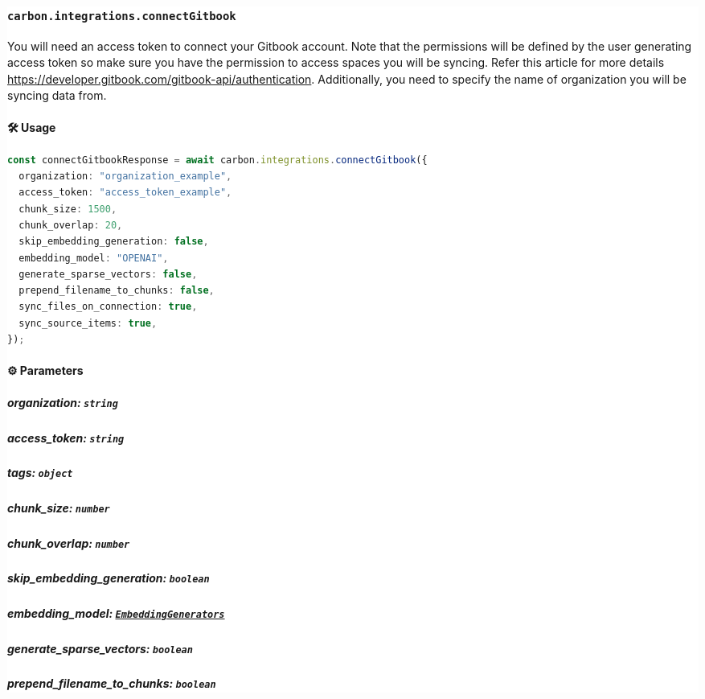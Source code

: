 
### `carbon.integrations.connectGitbook`<a id="carbonintegrationsconnectgitbook"></a>

You will need an access token to connect your Gitbook account. Note that the permissions will be defined by the user 
generating access token so make sure you have the permission to access spaces you will be syncing. 
Refer this article for more details https://developer.gitbook.com/gitbook-api/authentication. Additionally, you
need to specify the name of organization you will be syncing data from.

#### 🛠️ Usage<a id="🛠️-usage"></a>

```typescript
const connectGitbookResponse = await carbon.integrations.connectGitbook({
  organization: "organization_example",
  access_token: "access_token_example",
  chunk_size: 1500,
  chunk_overlap: 20,
  skip_embedding_generation: false,
  embedding_model: "OPENAI",
  generate_sparse_vectors: false,
  prepend_filename_to_chunks: false,
  sync_files_on_connection: true,
  sync_source_items: true,
});
```

#### ⚙️ Parameters<a id="⚙️-parameters"></a>

##### organization: `string`<a id="organization-string"></a>

##### access_token: `string`<a id="access_token-string"></a>

##### tags: `object`<a id="tags-object"></a>

##### chunk_size: `number`<a id="chunk_size-number"></a>

##### chunk_overlap: `number`<a id="chunk_overlap-number"></a>

##### skip_embedding_generation: `boolean`<a id="skip_embedding_generation-boolean"></a>

##### embedding_model: [`EmbeddingGenerators`](./models/embedding-generators.ts)<a id="embedding_model-embeddinggeneratorsmodelsembedding-generatorsts"></a>

##### generate_sparse_vectors: `boolean`<a id="generate_sparse_vectors-boolean"></a>

##### prepend_filename_to_chunks: `boolean`<a id="prepend_filename_to_chunks-boolean"></a>
